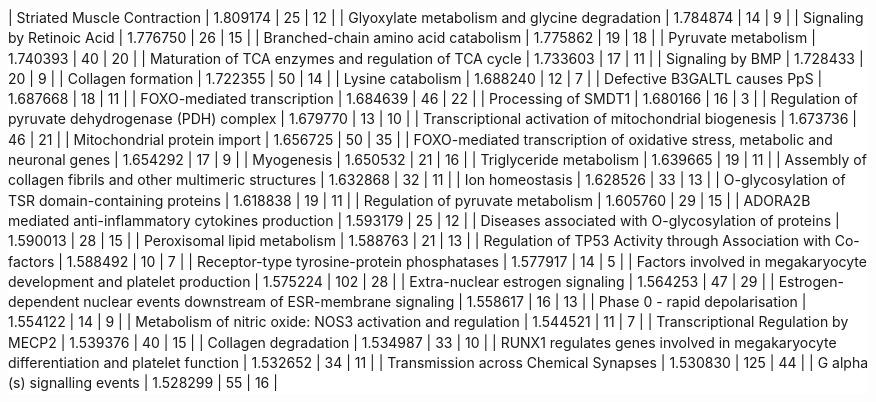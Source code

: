 | Striated Muscle Contraction                                  | 1.809174  | 25      | 12    |
| Glyoxylate metabolism and glycine degradation                | 1.784874  | 14      | 9     |
| Signaling by Retinoic Acid                                   | 1.776750  | 26      | 15    |
| Branched-chain amino acid catabolism                         | 1.775862  | 19      | 18    |
| Pyruvate metabolism                                          | 1.740393  | 40      | 20    |
| Maturation of TCA enzymes and regulation of TCA cycle        | 1.733603  | 17      | 11    |
| Signaling by BMP                                             | 1.728433  | 20      | 9     |
| Collagen formation                                           | 1.722355  | 50      | 14    |
| Lysine catabolism                                            | 1.688240  | 12      | 7     |
| Defective B3GALTL causes PpS                                 | 1.687668  | 18      | 11    |
| FOXO-mediated transcription                                  | 1.684639  | 46      | 22    |
| Processing of SMDT1                                          | 1.680166  | 16      | 3     |
| Regulation of pyruvate dehydrogenase (PDH) complex           | 1.679770  | 13      | 10    |
| Transcriptional activation of mitochondrial biogenesis       | 1.673736  | 46      | 21    |
| Mitochondrial protein import                                 | 1.656725  | 50      | 35    |
| FOXO-mediated transcription of oxidative stress, metabolic and neuronal genes | 1.654292  | 17      | 9     |
| Myogenesis                                                   | 1.650532  | 21      | 16    |
| Triglyceride metabolism                                      | 1.639665  | 19      | 11    |
| Assembly of collagen fibrils and other multimeric structures | 1.632868  | 32      | 11    |
| Ion homeostasis                                              | 1.628526  | 33      | 13    |
| O-glycosylation of TSR domain-containing proteins            | 1.618838  | 19      | 11    |
| Regulation of pyruvate metabolism                            | 1.605760  | 29      | 15    |
| ADORA2B mediated anti-inflammatory cytokines production      | 1.593179  | 25      | 12    |
| Diseases associated with O-glycosylation of proteins         | 1.590013  | 28      | 15    |
| Peroxisomal lipid metabolism                                 | 1.588763  | 21      | 13    |
| Regulation of TP53 Activity through Association with Co-factors | 1.588492  | 10      | 7     |
| Receptor-type tyrosine-protein phosphatases                  | 1.577917  | 14      | 5     |
| Factors involved in megakaryocyte development and platelet production | 1.575224  | 102     | 28    |
| Extra-nuclear estrogen signaling                             | 1.564253  | 47      | 29    |
| Estrogen-dependent nuclear events downstream of ESR-membrane signaling | 1.558617  | 16      | 13    |
| Phase 0 - rapid depolarisation                               | 1.554122  | 14      | 9     |
| Metabolism of nitric oxide: NOS3 activation and regulation   | 1.544521  | 11      | 7     |
| Transcriptional Regulation by MECP2                          | 1.539376  | 40      | 15    |
| Collagen degradation                                         | 1.534987  | 33      | 10    |
| RUNX1 regulates genes involved in megakaryocyte differentiation and platelet function | 1.532652  | 34      | 11    |
| Transmission across Chemical Synapses                        | 1.530830  | 125     | 44    |
| G alpha (s) signalling events                                | 1.528299  | 55      | 16    |